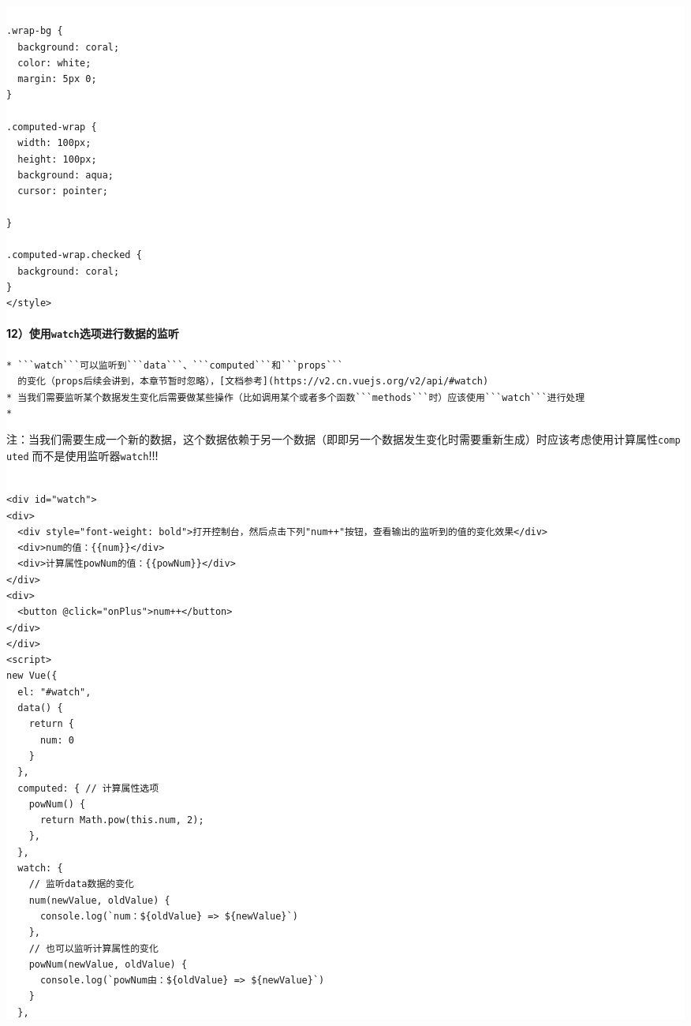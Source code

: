 ```vue

.wrap-bg {
  background: coral;
  color: white;
  margin: 5px 0;
}

.computed-wrap {
  width: 100px;
  height: 100px;
  background: aqua;
  cursor: pointer;

}

.computed-wrap.checked {
  background: coral;
}
</style>
```

#### 12）使用```watch```选项进行数据的监听
    * ```watch```可以监听到```data```、```computed```和```props```
      的变化（props后续会讲到，本章节暂时忽略），[文档参考](https://v2.cn.vuejs.org/v2/api/#watch)
    * 当我们需要监听某个数据发生变化后需要做某些操作（比如调用某个或者多个函数```methods```时）应该使用```watch```进行处理
    *
  注：当我们需要生成一个新的数据，这个数据依赖于另一个数据（即即另一个数据发生变化时需要重新生成）时应该考虑使用计算属性```computed```
  而不是使用监听器```watch```!!!

```vue

<div id="watch">
<div>
  <div style="font-weight: bold">打开控制台，然后点击下列"num++"按钮，查看输出的监听到的值的变化效果</div>
  <div>num的值：{{num}}</div>
  <div>计算属性powNum的值：{{powNum}}</div>
</div>
<div>
  <button @click="onPlus">num++</button>
</div>
</div>
<script>
new Vue({
  el: "#watch",
  data() {
    return {
      num: 0
    }
  },
  computed: { // 计算属性选项
    powNum() {
      return Math.pow(this.num, 2);
    },
  },
  watch: {
    // 监听data数据的变化
    num(newValue, oldValue) {
      console.log(`num：${oldValue} => ${newValue}`)
    },
    // 也可以监听计算属性的变化
    powNum(newValue, oldValue) {
      console.log(`powNum由：${oldValue} => ${newValue}`)
    }
  },
```
